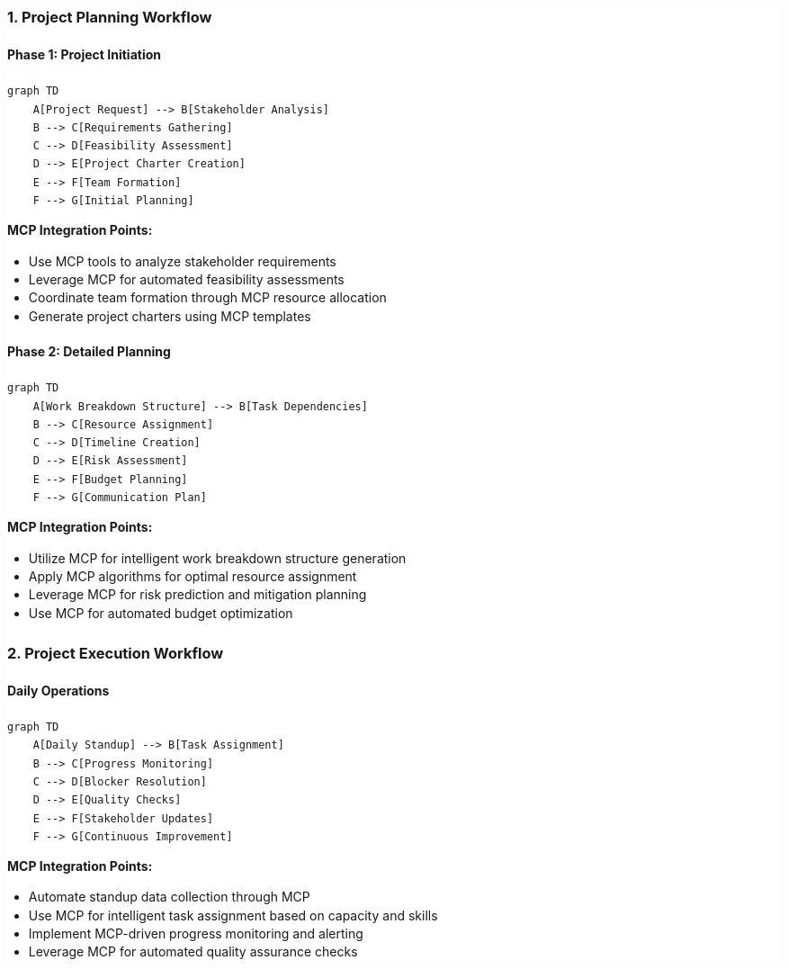 ### 1. Project Planning Workflow

#### Phase 1: Project Initiation
```mermaid
graph TD
    A[Project Request] --> B[Stakeholder Analysis]
    B --> C[Requirements Gathering]
    C --> D[Feasibility Assessment]
    D --> E[Project Charter Creation]
    E --> F[Team Formation]
    F --> G[Initial Planning]
```

**MCP Integration Points:**
- Use MCP tools to analyze stakeholder requirements
- Leverage MCP for automated feasibility assessments
- Coordinate team formation through MCP resource allocation
- Generate project charters using MCP templates

#### Phase 2: Detailed Planning
```mermaid
graph TD
    A[Work Breakdown Structure] --> B[Task Dependencies]
    B --> C[Resource Assignment]
    C --> D[Timeline Creation]
    D --> E[Risk Assessment]
    E --> F[Budget Planning]
    F --> G[Communication Plan]
```

**MCP Integration Points:**
- Utilize MCP for intelligent work breakdown structure generation
- Apply MCP algorithms for optimal resource assignment
- Leverage MCP for risk prediction and mitigation planning
- Use MCP for automated budget optimization

### 2. Project Execution Workflow

#### Daily Operations
```mermaid
graph TD
    A[Daily Standup] --> B[Task Assignment]
    B --> C[Progress Monitoring]
    C --> D[Blocker Resolution]
    D --> E[Quality Checks]
    E --> F[Stakeholder Updates]
    F --> G[Continuous Improvement]
```

**MCP Integration Points:**
- Automate standup data collection through MCP
- Use MCP for intelligent task assignment based on capacity and skills
- Implement MCP-driven progress monitoring and alerting
- Leverage MCP for automated quality assurance checks
